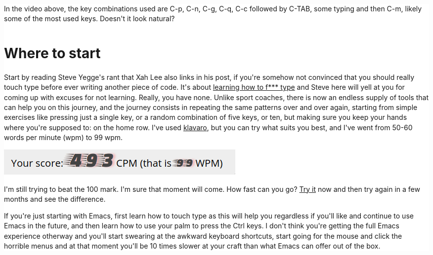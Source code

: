 <iframe width="800" height="400"
    src="https://www.youtube.com/embed/8T_NJNnrhmo">
</iframe>

In the video above, the key combinations used are C-p, C-n, C-g, C-q,
C-c followed by C-TAB, some typing and then C-m, likely some of the
most used keys. Doesn't it look natural?

# Where to start

Start by reading Steve Yegge's rant that Xah Lee also links in his
post, if you're somehow not convinced that you should really touch
type before ever writing another piece of code. It's about [learning
how to f***
type](http://steve-yegge.blogspot.com/2008/09/programmings-dirtiest-little-secret.html)
and Steve here will yell at you for coming up with excuses for not
learning. Really, you have none. Unlike sport coaches, there is now an
endless supply of tools that can help you on this journey, and the
journey consists in repeating the same patterns over and over again,
starting from simple exercises like pressing just a single key, or a
random combination of five keys, or ten, but making sure you keep your
hands where you're supposed to: on the home row. I've used
[klavaro](https://sourceforge.net/projects/klavaro/), but you can try
what suits you best, and I've went from 50-60 words per minute (wpm)
to 99 wpm.

<img src="/assets/emacs-palm-press/wpm.png" alt="typing speed">

I'm still trying to beat the 100 mark. I'm sure that moment will
come. How fast can you go? [Try
it](https://typing-speed-test.aoeu.eu/?lang=en) now and then try again
in a few months and see the difference.

If you're just starting with Emacs, first learn how to touch type as
this will help you regardless if you'll like and continue to use Emacs
in the future, and then learn how to use your palm to press the Ctrl
keys. I don't think you're getting the full Emacs experience otherway
and you'll start swearing at the awkward keyboard shortcuts, start
going for the mouse and click the horrible menus and at that moment
you'll be 10 times slower at your craft than what Emacs can offer out
of the box.

